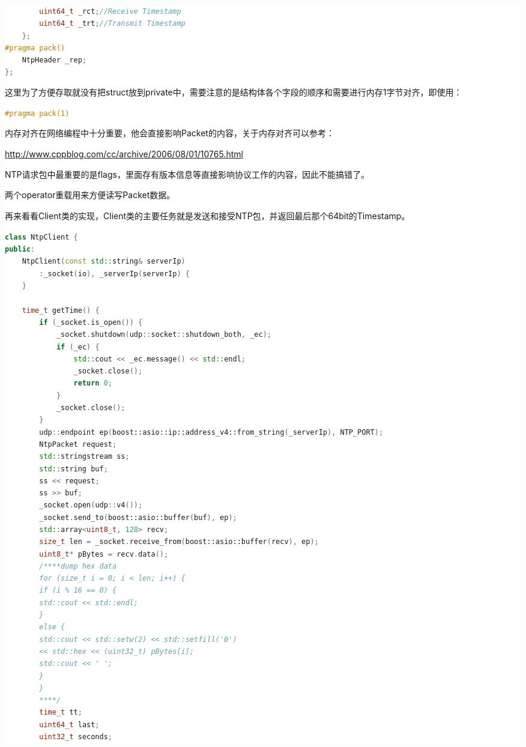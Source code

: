 ```cpp
        uint64_t _rct;//Receive Timestamp
        uint64_t _trt;//Transmit Timestamp
    };
#pragma pack()
    NtpHeader _rep;
};
```

这里为了方便存取就没有把struct放到private中，需要注意的是结构体各个字段的顺序和需要进行内存1字节对齐，即使用：

```cpp
#pragma pack(1)
```

内存对齐在网络编程中十分重要，他会直接影响Packet的内容，关于内存对齐可以参考：

http://www.cppblog.com/cc/archive/2006/08/01/10765.html

NTP请求包中最重要的是flags，里面存有版本信息等直接影响协议工作的内容，因此不能搞错了。

两个operator重载用来方便读写Packet数据。

再来看看Client类的实现，Client类的主要任务就是发送和接受NTP包，并返回最后那个64bit的Timestamp。

```cpp
class NtpClient {
public:
    NtpClient(const std::string& serverIp)
        :_socket(io), _serverIp(serverIp) {
    }

    time_t getTime() {
        if (_socket.is_open()) {
            _socket.shutdown(udp::socket::shutdown_both, _ec);
            if (_ec) {
                std::cout << _ec.message() << std::endl;
                _socket.close();
                return 0;
            }
            _socket.close();
        }
        udp::endpoint ep(boost::asio::ip::address_v4::from_string(_serverIp), NTP_PORT);
        NtpPacket request;
        std::stringstream ss;
        std::string buf;
        ss << request;
        ss >> buf;
        _socket.open(udp::v4());
        _socket.send_to(boost::asio::buffer(buf), ep);
        std::array<uint8_t, 128> recv;
        size_t len = _socket.receive_from(boost::asio::buffer(recv), ep);
        uint8_t* pBytes = recv.data();
        /****dump hex data
        for (size_t i = 0; i < len; i++) {
        if (i % 16 == 0) {
        std::cout << std::endl;
        }
        else {
        std::cout << std::setw(2) << std::setfill('0')
        << std::hex << (uint32_t) pBytes[i];
        std::cout << ' ';
        }
        }
        ****/
        time_t tt;
        uint64_t last;
        uint32_t seconds;
```